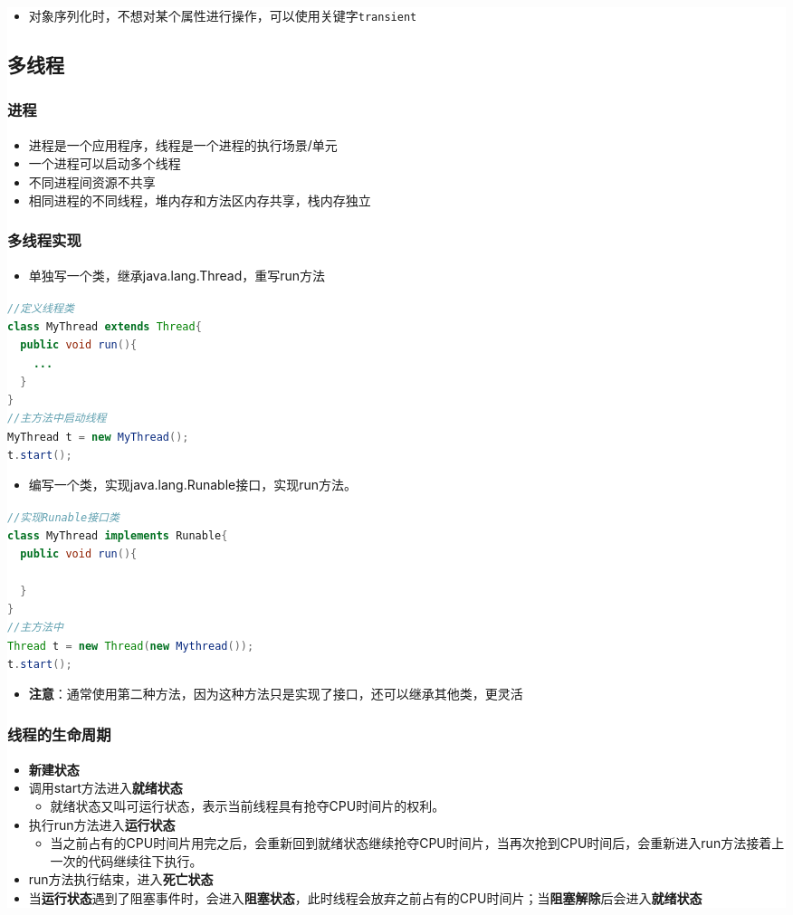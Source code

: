   

- 对象序列化时，不想对某个属性进行操作，可以使用关键字`transient`

## 多线程

### 进程

- 进程是一个应用程序，线程是一个进程的执行场景/单元
- 一个进程可以启动多个线程
- 不同进程间资源不共享
- 相同进程的不同线程，堆内存和方法区内存共享，栈内存独立

### 多线程实现

- 单独写一个类，继承java.lang.Thread，重写run方法

```java
//定义线程类
class MyThread extends Thread{
  public void run(){
    ...
  }
}
//主方法中启动线程
MyThread t = new MyThread();
t.start();
```

- 编写一个类，实现java.lang.Runable接口，实现run方法。

```java
//实现Runable接口类
class MyThread implements Runable{
  public void run(){
    
  }
}
//主方法中
Thread t = new Thread(new Mythread());
t.start();
```

- **注意**：通常使用第二种方法，因为这种方法只是实现了接口，还可以继承其他类，更灵活

### 线程的生命周期

- **新建状态**
- 调用start方法进入**就绪状态**
  - 就绪状态又叫可运行状态，表示当前线程具有抢夺CPU时间片的权利。
- 执行run方法进入**运行状态**
  - 当之前占有的CPU时间片用完之后，会重新回到就绪状态继续抢夺CPU时间片，当再次抢到CPU时间后，会重新进入run方法接着上一次的代码继续往下执行。
- run方法执行结束，进入**死亡状态**
- 当**运行状态**遇到了阻塞事件时，会进入**阻塞状态**，此时线程会放弃之前占有的CPU时间片；当**阻塞解除**后会进入**就绪状态**
